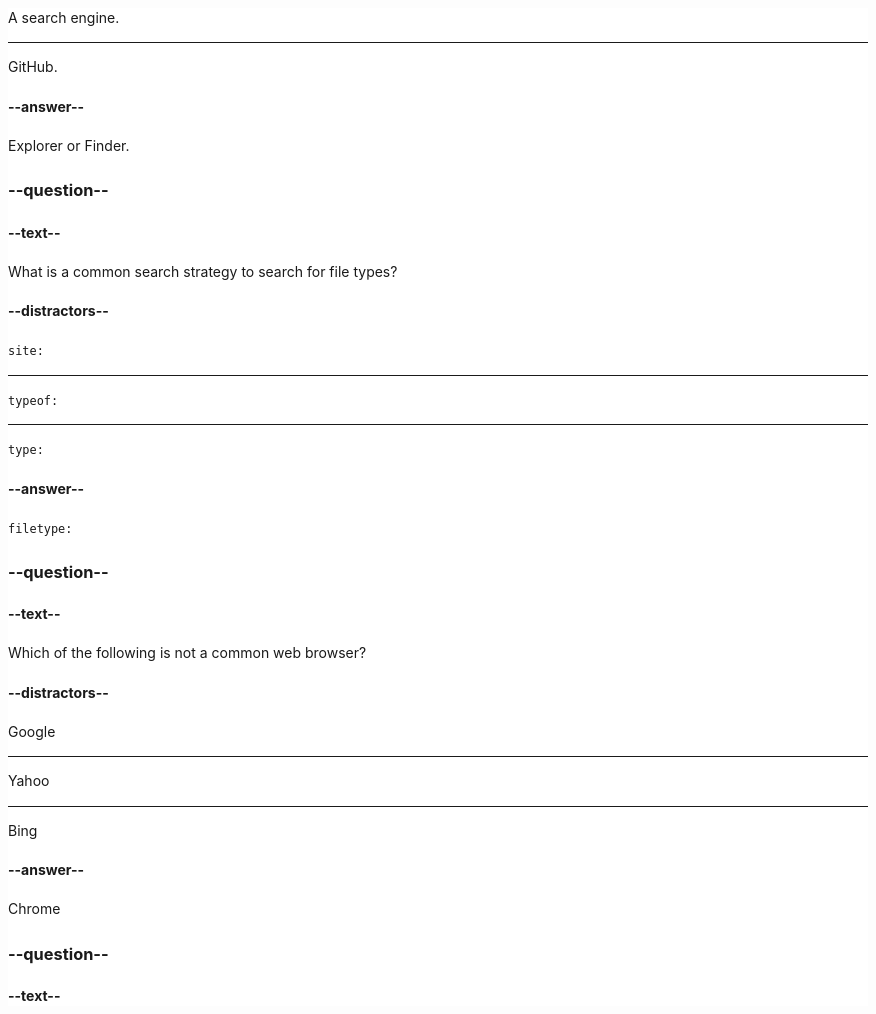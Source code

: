 A search engine.

---

GitHub.

#### --answer--

Explorer or Finder.

### --question--

#### --text--

What is a common search strategy to search for file types?

#### --distractors--

`site:`

---

`typeof:`

---

`type:`

#### --answer--

`filetype:`

### --question--

#### --text--

Which of the following is not a common web browser?

#### --distractors--

Google

---

Yahoo

---

Bing

#### --answer--

Chrome

### --question--

#### --text--
